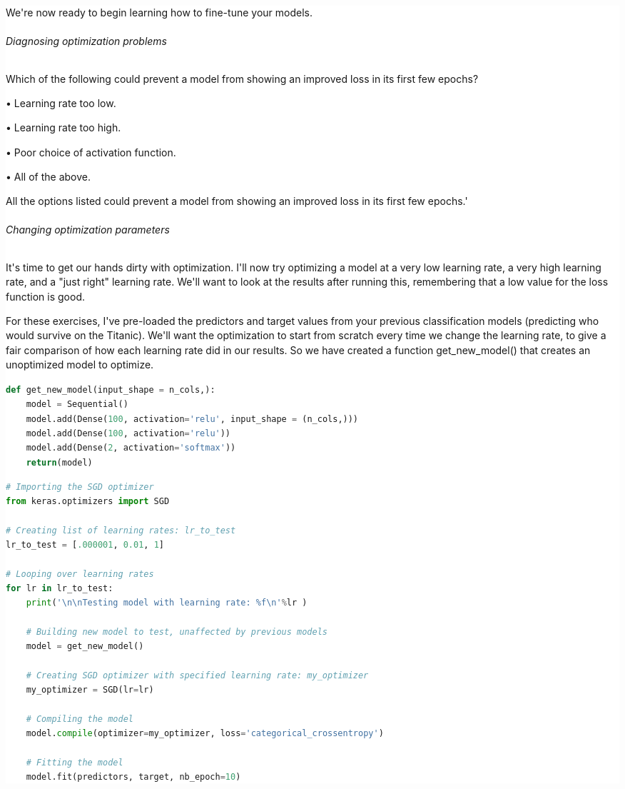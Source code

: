 
We're now ready to begin learning how to fine-tune your models.

###### Diagnosing optimization problems

Which of the following could prevent a model from showing an improved loss in its first few epochs?

• Learning rate too low.

• Learning rate too high.

• Poor choice of activation function.

• All of the above.

All the options listed could prevent a model from showing an improved loss in its first few epochs.'


###### Changing optimization parameters

It's time to get our hands dirty with optimization. I'll now try optimizing a model at a very low learning rate, a very high learning rate, and a "just right" learning rate. We'll want to look at the results after running this, remembering that a low value for the loss function is good.

For these exercises, I've pre-loaded the predictors and target values from your previous classification models (predicting who would survive on the Titanic). We'll want the optimization to start from scratch every time we change the learning rate, to give a fair comparison of how each learning rate did in our results. So we have created a function get_new_model() that creates an unoptimized model to optimize.



```python
def get_new_model(input_shape = n_cols,):    
    model = Sequential()    
    model.add(Dense(100, activation='relu', input_shape = (n_cols,)))
    model.add(Dense(100, activation='relu'))    
    model.add(Dense(2, activation='softmax'))
    return(model)

```


```python
# Importing the SGD optimizer
from keras.optimizers import SGD

# Creating list of learning rates: lr_to_test
lr_to_test = [.000001, 0.01, 1]

# Looping over learning rates
for lr in lr_to_test:
    print('\n\nTesting model with learning rate: %f\n'%lr )
    
    # Building new model to test, unaffected by previous models
    model = get_new_model()
    
    # Creating SGD optimizer with specified learning rate: my_optimizer
    my_optimizer = SGD(lr=lr)
    
    # Compiling the model
    model.compile(optimizer=my_optimizer, loss='categorical_crossentropy')
    
    # Fitting the model
    model.fit(predictors, target, nb_epoch=10)

```
